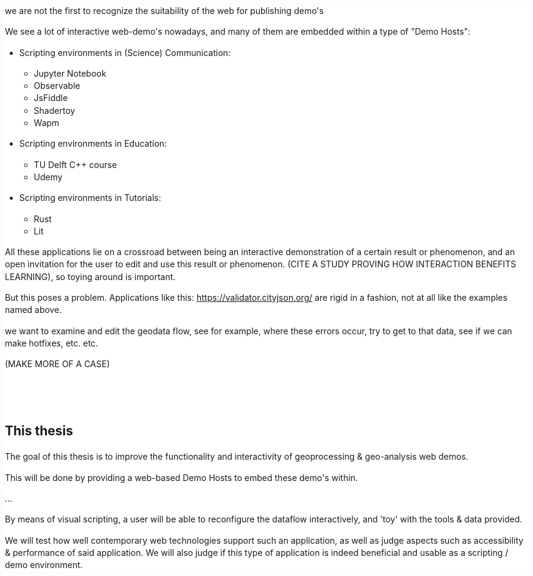 we are not the first to recognize the suitability of the web for publishing demo's

We see a lot of interactive web-demo's nowadays, and many of them are embedded within a type of "Demo Hosts":

- Scripting environments in (Science) Communication:
  - Jupyter Notebook 
  - Observable
  - JsFiddle
  - Shadertoy
  - Wapm

- Scripting environments in Education: 
  - TU Delft C++ course
  - Udemy

- Scripting environments in Tutorials: 
  - Rust
  - Lit

  



All these applications lie on a crossroad between being an interactive demonstration of a certain result or phenomenon, 
and an open invitation for the user to edit and use this result or phenomenon. 
(CITE A STUDY PROVING HOW INTERACTION BENEFITS LEARNING), 
so toying around is important.



But this poses a problem. Applications like this: https://validator.cityjson.org/ are rigid in a fashion, 
not at all like the examples named above. 

we want to examine and edit the geodata flow, see for example, where these errors occur, try to get to that data, see if we can make hotfixes, etc. etc. 

(MAKE MORE OF A CASE)

<br><br>

## This thesis 


The goal of this thesis is to improve the functionality and interactivity of geoprocessing & geo-analysis web demos. 

This will be done by providing a web-based Demo Hosts to embed these demo's within. 

...

By means of visual scripting, a user will be able to reconfigure the dataflow interactively, and 'toy' with the tools & data provided. 

We will test how well contemporary web technologies support such an application, as well as judge aspects such as accessibility & performance of said application. We will also judge if this type of application is indeed beneficial and usable as a scripting / demo environment.  

